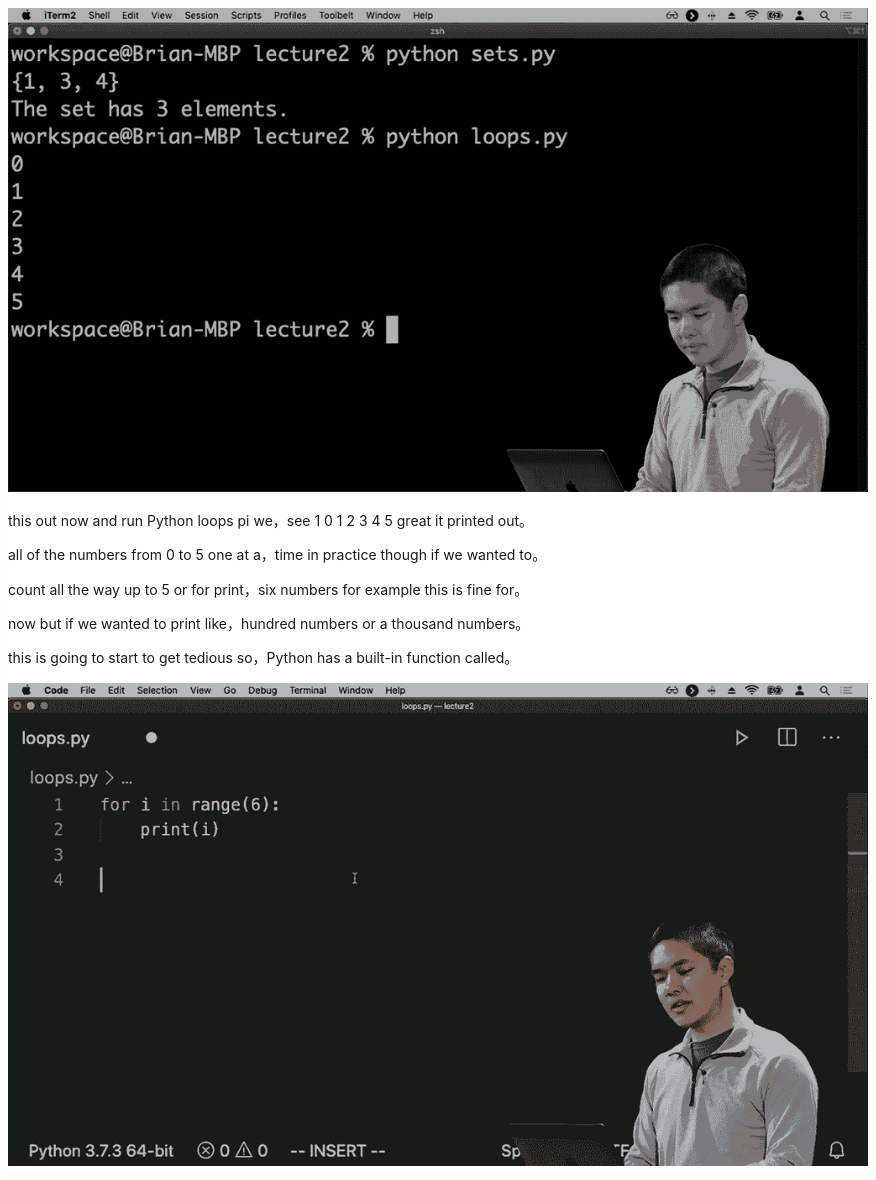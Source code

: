 ![](img/7197b85a91b83e27dfb773cad9c71625_76.png)

this out now and run Python loops pi we，see 1 0 1 2 3 4 5 great it printed out。

all of the numbers from 0 to 5 one at a，time in practice though if we wanted to。

count all the way up to 5 or for print，six numbers for example this is fine for。

now but if we wanted to print like，hundred numbers or a thousand numbers。

this is going to start to get tedious so，Python has a built-in function called。



![](img/7197b85a91b83e27dfb773cad9c71625_78.png)
